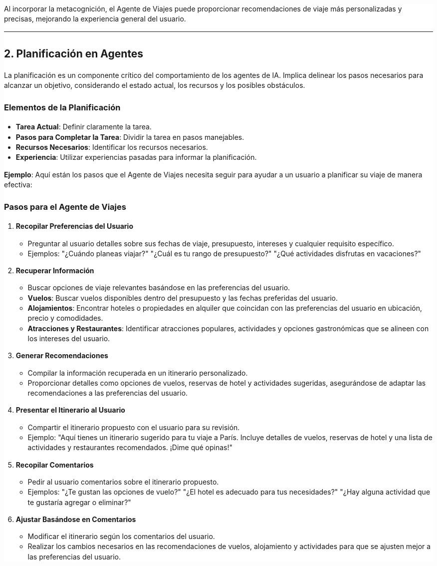 Al incorporar la metacognición, el Agente de Viajes puede proporcionar recomendaciones de viaje más personalizadas y precisas, mejorando la experiencia general del usuario.

---

## 2. Planificación en Agentes

La planificación es un componente crítico del comportamiento de los agentes de IA. Implica delinear los pasos necesarios para alcanzar un objetivo, considerando el estado actual, los recursos y los posibles obstáculos.

### Elementos de la Planificación

- **Tarea Actual**: Definir claramente la tarea.
- **Pasos para Completar la Tarea**: Dividir la tarea en pasos manejables.
- **Recursos Necesarios**: Identificar los recursos necesarios.
- **Experiencia**: Utilizar experiencias pasadas para informar la planificación.

**Ejemplo**:
Aquí están los pasos que el Agente de Viajes necesita seguir para ayudar a un usuario a planificar su viaje de manera efectiva:

### Pasos para el Agente de Viajes

1. **Recopilar Preferencias del Usuario**
   - Preguntar al usuario detalles sobre sus fechas de viaje, presupuesto, intereses y cualquier requisito específico.
   - Ejemplos: "¿Cuándo planeas viajar?" "¿Cuál es tu rango de presupuesto?" "¿Qué actividades disfrutas en vacaciones?"

2. **Recuperar Información**
   - Buscar opciones de viaje relevantes basándose en las preferencias del usuario.
   - **Vuelos**: Buscar vuelos disponibles dentro del presupuesto y las fechas preferidas del usuario.
   - **Alojamientos**: Encontrar hoteles o propiedades en alquiler que coincidan con las preferencias del usuario en ubicación, precio y comodidades.
   - **Atracciones y Restaurantes**: Identificar atracciones populares, actividades y opciones gastronómicas que se alineen con los intereses del usuario.

3. **Generar Recomendaciones**
   - Compilar la información recuperada en un itinerario personalizado.
   - Proporcionar detalles como opciones de vuelos, reservas de hotel y actividades sugeridas, asegurándose de adaptar las recomendaciones a las preferencias del usuario.

4. **Presentar el Itinerario al Usuario**
   - Compartir el itinerario propuesto con el usuario para su revisión.
   - Ejemplo: "Aquí tienes un itinerario sugerido para tu viaje a París. Incluye detalles de vuelos, reservas de hotel y una lista de actividades y restaurantes recomendados. ¡Dime qué opinas!"

5. **Recopilar Comentarios**
   - Pedir al usuario comentarios sobre el itinerario propuesto.
   - Ejemplos: "¿Te gustan las opciones de vuelo?" "¿El hotel es adecuado para tus necesidades?" "¿Hay alguna actividad que te gustaría agregar o eliminar?"

6. **Ajustar Basándose en Comentarios**
   - Modificar el itinerario según los comentarios del usuario.
   - Realizar los cambios necesarios en las recomendaciones de vuelos, alojamiento y actividades para que se ajusten mejor a las preferencias del usuario.

